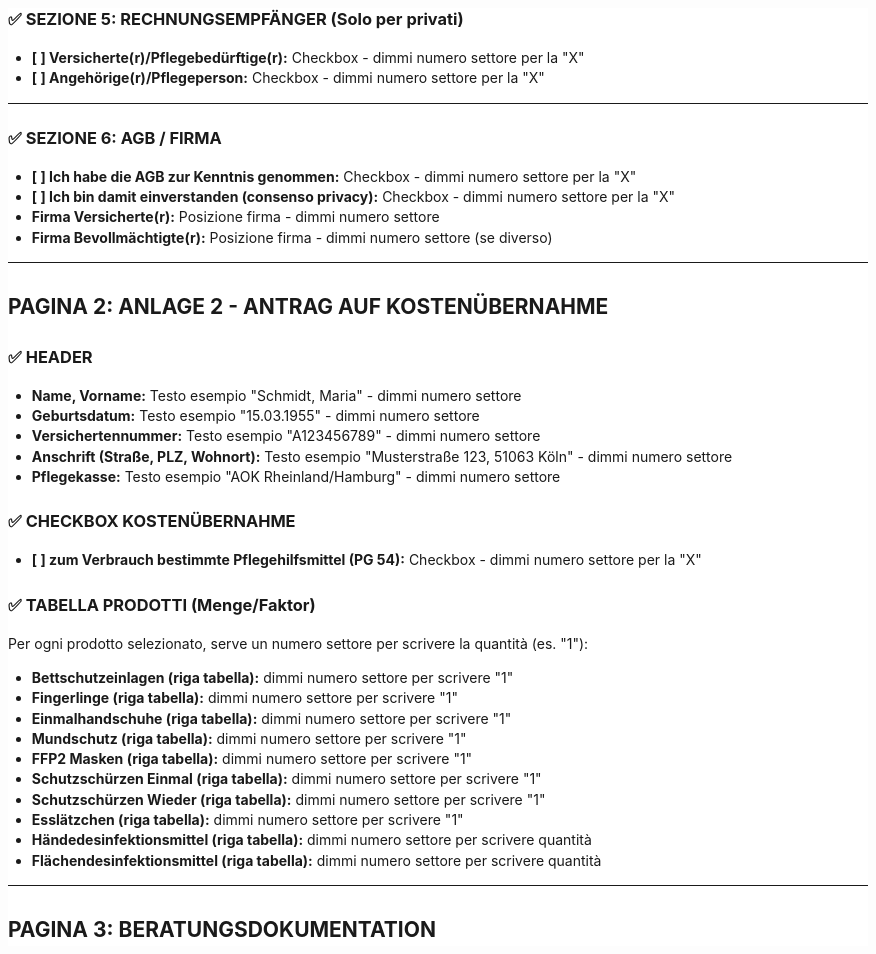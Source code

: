 ### ✅ SEZIONE 5: RECHNUNGSEMPFÄNGER (Solo per privati)

- **[  ] Versicherte(r)/Pflegebedürftige(r):** Checkbox - dimmi numero settore per la "X"
- **[  ] Angehörige(r)/Pflegeperson:** Checkbox - dimmi numero settore per la "X"

---

### ✅ SEZIONE 6: AGB / FIRMA

- **[  ] Ich habe die AGB zur Kenntnis genommen:** Checkbox - dimmi numero settore per la "X"
- **[  ] Ich bin damit einverstanden (consenso privacy):** Checkbox - dimmi numero settore per la "X"
- **Firma Versicherte(r):** Posizione firma - dimmi numero settore
- **Firma Bevollmächtigte(r):** Posizione firma - dimmi numero settore (se diverso)

---

## PAGINA 2: ANLAGE 2 - ANTRAG AUF KOSTENÜBERNAHME

### ✅ HEADER

- **Name, Vorname:** Testo esempio "Schmidt, Maria" - dimmi numero settore
- **Geburtsdatum:** Testo esempio "15.03.1955" - dimmi numero settore
- **Versichertennummer:** Testo esempio "A123456789" - dimmi numero settore
- **Anschrift (Straße, PLZ, Wohnort):** Testo esempio "Musterstraße 123, 51063 Köln" - dimmi numero settore
- **Pflegekasse:** Testo esempio "AOK Rheinland/Hamburg" - dimmi numero settore

### ✅ CHECKBOX KOSTENÜBERNAHME

- **[  ] zum Verbrauch bestimmte Pflegehilfsmittel (PG 54):** Checkbox - dimmi numero settore per la "X"

### ✅ TABELLA PRODOTTI (Menge/Faktor)

Per ogni prodotto selezionato, serve un numero settore per scrivere la quantità (es. "1"):

- **Bettschutzeinlagen (riga tabella):** dimmi numero settore per scrivere "1"
- **Fingerlinge (riga tabella):** dimmi numero settore per scrivere "1"
- **Einmalhandschuhe (riga tabella):** dimmi numero settore per scrivere "1"
- **Mundschutz (riga tabella):** dimmi numero settore per scrivere "1"
- **FFP2 Masken (riga tabella):** dimmi numero settore per scrivere "1"
- **Schutzschürzen Einmal (riga tabella):** dimmi numero settore per scrivere "1"
- **Schutzschürzen Wieder (riga tabella):** dimmi numero settore per scrivere "1"
- **Esslätzchen (riga tabella):** dimmi numero settore per scrivere "1"
- **Händedesinfektionsmittel (riga tabella):** dimmi numero settore per scrivere quantità
- **Flächendesinfektionsmittel (riga tabella):** dimmi numero settore per scrivere quantità

---

## PAGINA 3: BERATUNGSDOKUMENTATION
